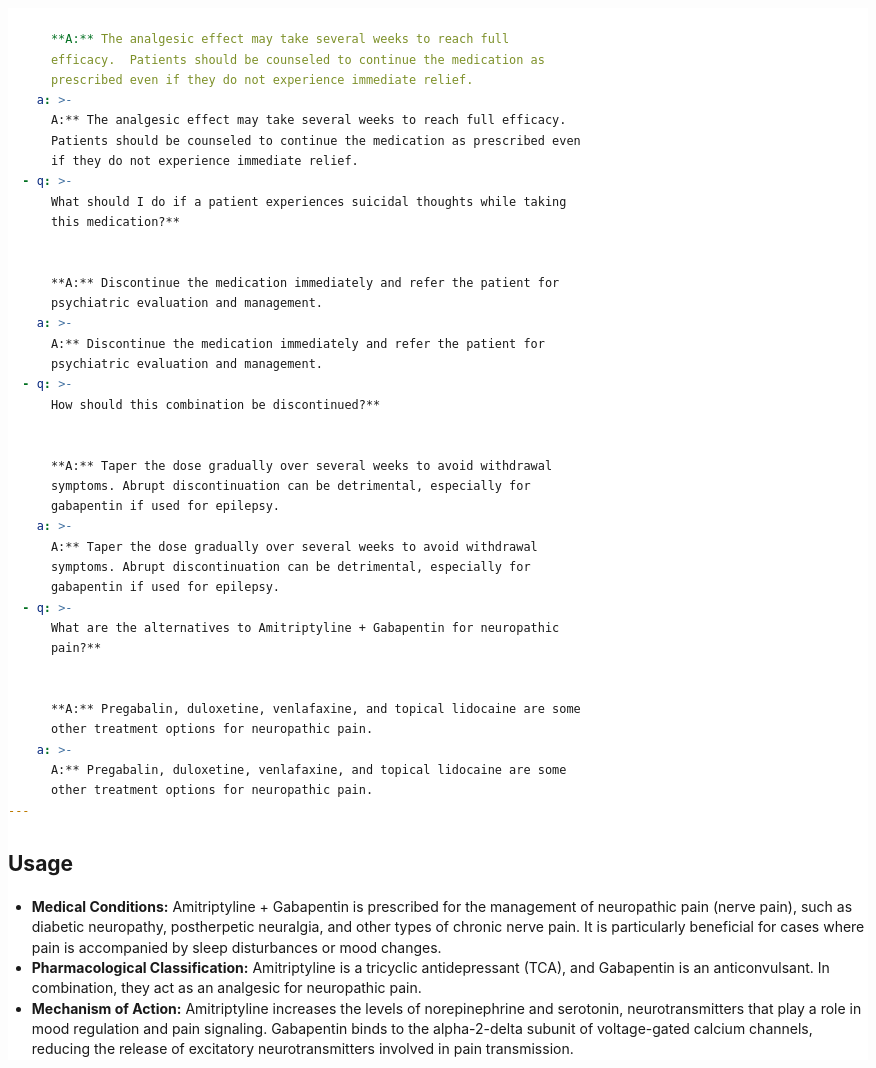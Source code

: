 ```yaml

      **A:** The analgesic effect may take several weeks to reach full
      efficacy.  Patients should be counseled to continue the medication as
      prescribed even if they do not experience immediate relief.
    a: >-
      A:** The analgesic effect may take several weeks to reach full efficacy. 
      Patients should be counseled to continue the medication as prescribed even
      if they do not experience immediate relief.
  - q: >-
      What should I do if a patient experiences suicidal thoughts while taking
      this medication?**


      **A:** Discontinue the medication immediately and refer the patient for
      psychiatric evaluation and management.
    a: >-
      A:** Discontinue the medication immediately and refer the patient for
      psychiatric evaluation and management.
  - q: >-
      How should this combination be discontinued?**


      **A:** Taper the dose gradually over several weeks to avoid withdrawal
      symptoms. Abrupt discontinuation can be detrimental, especially for
      gabapentin if used for epilepsy.
    a: >-
      A:** Taper the dose gradually over several weeks to avoid withdrawal
      symptoms. Abrupt discontinuation can be detrimental, especially for
      gabapentin if used for epilepsy.
  - q: >-
      What are the alternatives to Amitriptyline + Gabapentin for neuropathic
      pain?**


      **A:** Pregabalin, duloxetine, venlafaxine, and topical lidocaine are some
      other treatment options for neuropathic pain.
    a: >-
      A:** Pregabalin, duloxetine, venlafaxine, and topical lidocaine are some
      other treatment options for neuropathic pain.
---
```

## **Usage**

- **Medical Conditions:** Amitriptyline + Gabapentin is prescribed for the management of neuropathic pain (nerve pain), such as diabetic neuropathy, postherpetic neuralgia, and other types of chronic nerve pain.  It is particularly beneficial for cases where pain is accompanied by sleep disturbances or mood changes.
- **Pharmacological Classification:**  Amitriptyline is a tricyclic antidepressant (TCA), and Gabapentin is an anticonvulsant.  In combination, they act as an analgesic for neuropathic pain.
- **Mechanism of Action:** Amitriptyline increases the levels of norepinephrine and serotonin, neurotransmitters that play a role in mood regulation and pain signaling.  Gabapentin binds to the alpha-2-delta subunit of voltage-gated calcium channels, reducing the release of excitatory neurotransmitters involved in pain transmission.
